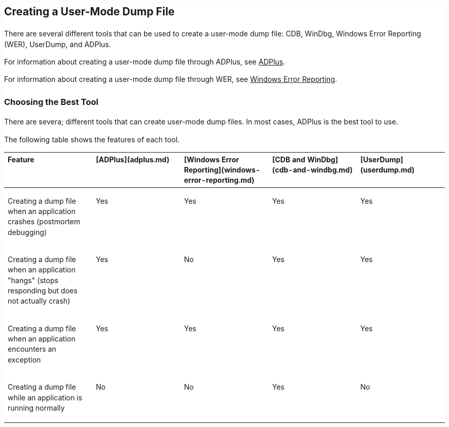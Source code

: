 ## Creating a User-Mode Dump File

There are several different tools that can be used to create a user-mode dump file: CDB, WinDbg, Windows Error Reporting (WER), UserDump, and ADPlus.

For information about creating a user-mode dump file through ADPlus, see [ADPlus](adplus.md).

For information about creating a user-mode dump file through WER, see [Windows Error Reporting](windows-error-reporting.md).

### Choosing the Best Tool

There are severa; different tools that can create user-mode dump files. In most cases, ADPlus is the best tool to use.

The following table shows the features of each tool.

<table>
<colgroup>
<col width="20%" />
<col width="20%" />
<col width="20%" />
<col width="20%" />
<col width="20%" />
</colgroup>
<thead>
<tr class="header">
<th align="left">Feature</th>
<th align="left">[ADPlus](adplus.md)</th>
<th align="left">[Windows Error Reporting](windows-error-reporting.md)</th>
<th align="left">[CDB and WinDbg](cdb-and-windbg.md)</th>
<th align="left">[UserDump](userdump.md)</th>
</tr>
</thead>
<tbody>
<tr class="odd">
<td align="left"><p>Creating a dump file when an application crashes (postmortem debugging)</p></td>
<td align="left"><p>Yes</p></td>
<td align="left"><p>Yes</p></td>
<td align="left"><p>Yes</p></td>
<td align="left"><p>Yes</p></td>
</tr>
<tr class="even">
<td align="left"><p>Creating a dump file when an application &quot;hangs&quot; (stops responding but does not actually crash)</p></td>
<td align="left"><p>Yes</p></td>
<td align="left"><p>No</p></td>
<td align="left"><p>Yes</p></td>
<td align="left"><p>Yes</p></td>
</tr>
<tr class="odd">
<td align="left"><p>Creating a dump file when an application encounters an exception</p></td>
<td align="left"><p>Yes</p></td>
<td align="left"><p>Yes</p></td>
<td align="left"><p>Yes</p></td>
<td align="left"><p>Yes</p></td>
</tr>
<tr class="even">
<td align="left"><p>Creating a dump file while an application is running normally</p></td>
<td align="left"><p>No</p></td>
<td align="left"><p>No</p></td>
<td align="left"><p>Yes</p></td>
<td align="left"><p>No</p></td>
</tr>